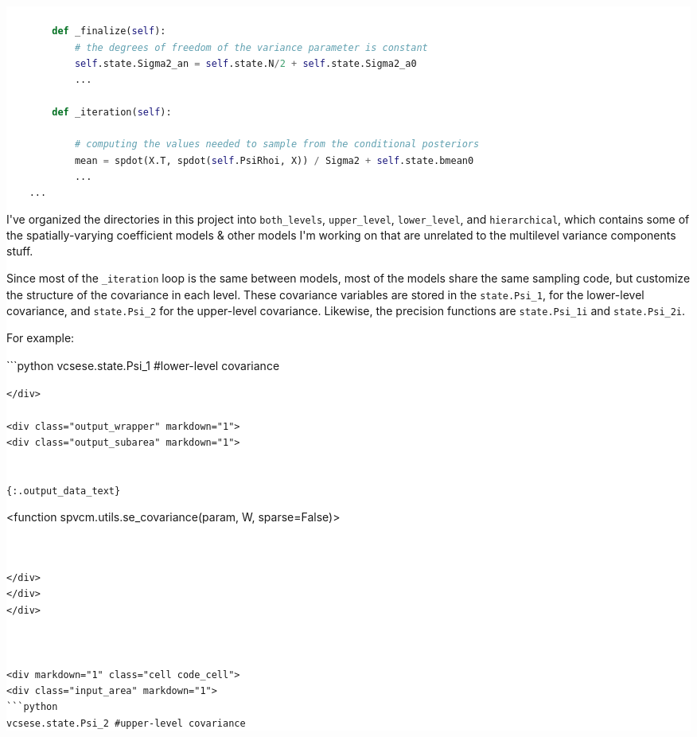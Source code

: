```python
        
        def _finalize(self):
            # the degrees of freedom of the variance parameter is constant
            self.state.Sigma2_an = self.state.N/2 + self.state.Sigma2_a0
            ...
        
        def _iteration(self):
            
            # computing the values needed to sample from the conditional posteriors
            mean = spdot(X.T, spdot(self.PsiRhoi, X)) / Sigma2 + self.state.bmean0
            ...
    ...
```
I've organized the directories in this project into `both_levels`, `upper_level`, `lower_level`, and `hierarchical`, which contains some of the spatially-varying coefficient models & other models I'm working on that are unrelated to the multilevel variance components stuff. 



Since most of the `_iteration` loop is the same between models, most of the models share the same sampling code, but customize the structure of the covariance in each level. These covariance variables are stored in the `state.Psi_1`, for the lower-level covariance, and `state.Psi_2` for the upper-level covariance. Likewise, the precision functions are `state.Psi_1i` and `state.Psi_2i`. 

For example:



<div markdown="1" class="cell code_cell">
<div class="input_area" markdown="1">
```python
vcsese.state.Psi_1 #lower-level covariance

```
</div>

<div class="output_wrapper" markdown="1">
<div class="output_subarea" markdown="1">


{:.output_data_text}
```
<function spvcm.utils.se_covariance(param, W, sparse=False)>
```


</div>
</div>
</div>



<div markdown="1" class="cell code_cell">
<div class="input_area" markdown="1">
```python
vcsese.state.Psi_2 #upper-level covariance

```
</div>
